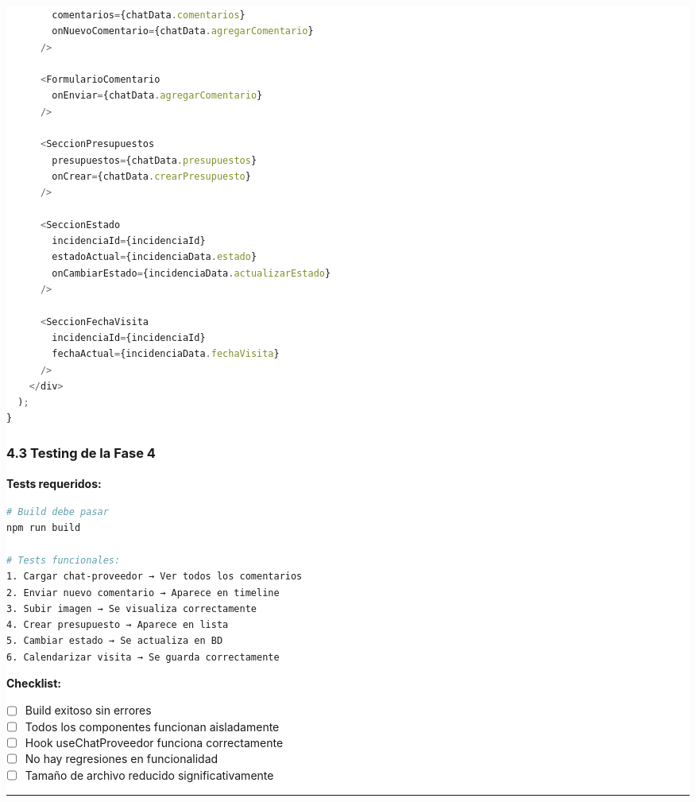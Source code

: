 ```typescript
        comentarios={chatData.comentarios}
        onNuevoComentario={chatData.agregarComentario}
      />

      <FormularioComentario
        onEnviar={chatData.agregarComentario}
      />

      <SeccionPresupuestos
        presupuestos={chatData.presupuestos}
        onCrear={chatData.crearPresupuesto}
      />

      <SeccionEstado
        incidenciaId={incidenciaId}
        estadoActual={incidenciaData.estado}
        onCambiarEstado={incidenciaData.actualizarEstado}
      />

      <SeccionFechaVisita
        incidenciaId={incidenciaId}
        fechaActual={incidenciaData.fechaVisita}
      />
    </div>
  );
}
```

### 4.3 Testing de la Fase 4

**Tests requeridos:**

```bash
# Build debe pasar
npm run build

# Tests funcionales:
1. Cargar chat-proveedor → Ver todos los comentarios
2. Enviar nuevo comentario → Aparece en timeline
3. Subir imagen → Se visualiza correctamente
4. Crear presupuesto → Aparece en lista
5. Cambiar estado → Se actualiza en BD
6. Calendarizar visita → Se guarda correctamente
```

**Checklist:**
- [ ] Build exitoso sin errores
- [ ] Todos los componentes funcionan aisladamente
- [ ] Hook useChatProveedor funciona correctamente
- [ ] No hay regresiones en funcionalidad
- [ ] Tamaño de archivo reducido significativamente

---